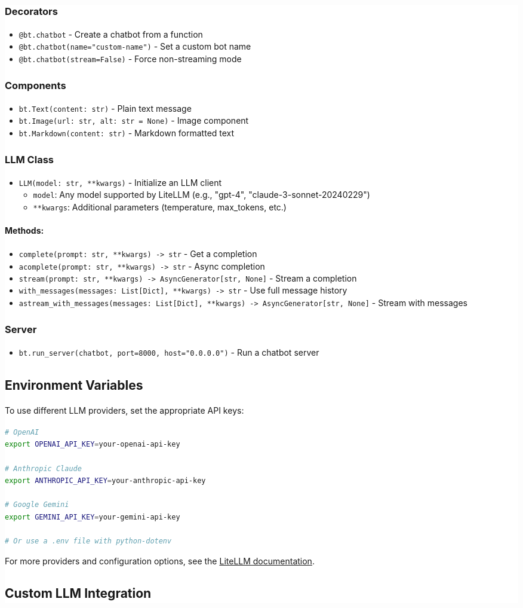 ### Decorators

- `@bt.chatbot` - Create a chatbot from a function
- `@bt.chatbot(name="custom-name")` - Set a custom bot name
- `@bt.chatbot(stream=False)` - Force non-streaming mode

### Components

- `bt.Text(content: str)` - Plain text message
- `bt.Image(url: str, alt: str = None)` - Image component
- `bt.Markdown(content: str)` - Markdown formatted text

### LLM Class

- `LLM(model: str, **kwargs)` - Initialize an LLM client
  - `model`: Any model supported by LiteLLM (e.g., "gpt-4", "claude-3-sonnet-20240229")
  - `**kwargs`: Additional parameters (temperature, max_tokens, etc.)

#### Methods:
- `complete(prompt: str, **kwargs) -> str` - Get a completion
- `acomplete(prompt: str, **kwargs) -> str` - Async completion
- `stream(prompt: str, **kwargs) -> AsyncGenerator[str, None]` - Stream a completion
- `with_messages(messages: List[Dict], **kwargs) -> str` - Use full message history
- `astream_with_messages(messages: List[Dict], **kwargs) -> AsyncGenerator[str, None]` - Stream with messages

### Server

- `bt.run_server(chatbot, port=8000, host="0.0.0.0")` - Run a chatbot server

## Environment Variables

To use different LLM providers, set the appropriate API keys:

```bash
# OpenAI
export OPENAI_API_KEY=your-openai-api-key

# Anthropic Claude
export ANTHROPIC_API_KEY=your-anthropic-api-key

# Google Gemini
export GEMINI_API_KEY=your-gemini-api-key

# Or use a .env file with python-dotenv
```

For more providers and configuration options, see the [LiteLLM documentation](https://docs.litellm.ai/docs/providers).

## Custom LLM Integration
